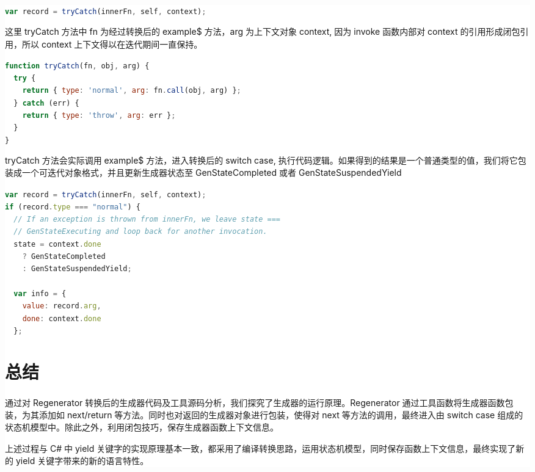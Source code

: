 ```js
var record = tryCatch(innerFn, self, context);
```

这里 tryCatch 方法中 fn 为经过转换后的 example\$ 方法，arg 为上下文对象 context, 因为 invoke 函数内部对 context 的引用形成闭包引用，所以 context 上下文得以在迭代期间一直保持。

```js
function tryCatch(fn, obj, arg) {
  try {
    return { type: 'normal', arg: fn.call(obj, arg) };
  } catch (err) {
    return { type: 'throw', arg: err };
  }
}
```

tryCatch 方法会实际调用 example\$ 方法，进入转换后的 switch case, 执行代码逻辑。如果得到的结果是一个普通类型的值，我们将它包装成一个可迭代对象格式，并且更新生成器状态至 GenStateCompleted 或者 GenStateSuspendedYield

```js
var record = tryCatch(innerFn, self, context);
if (record.type === "normal") {
  // If an exception is thrown from innerFn, we leave state ===
  // GenStateExecuting and loop back for another invocation.
  state = context.done
    ? GenStateCompleted
    : GenStateSuspendedYield;

  var info = {
    value: record.arg,
    done: context.done
  };
```

# 总结

通过对 Regenerator 转换后的生成器代码及工具源码分析，我们探究了生成器的运行原理。Regenerator 通过工具函数将生成器函数包装，为其添加如 next/return 等方法。同时也对返回的生成器对象进行包装，使得对 next 等方法的调用，最终进入由 switch case 组成的状态机模型中。除此之外，利用闭包技巧，保存生成器函数上下文信息。

上述过程与 C# 中 yield 关键字的实现原理基本一致，都采用了编译转换思路，运用状态机模型，同时保存函数上下文信息，最终实现了新的 yield 关键字带来的新的语言特性。
